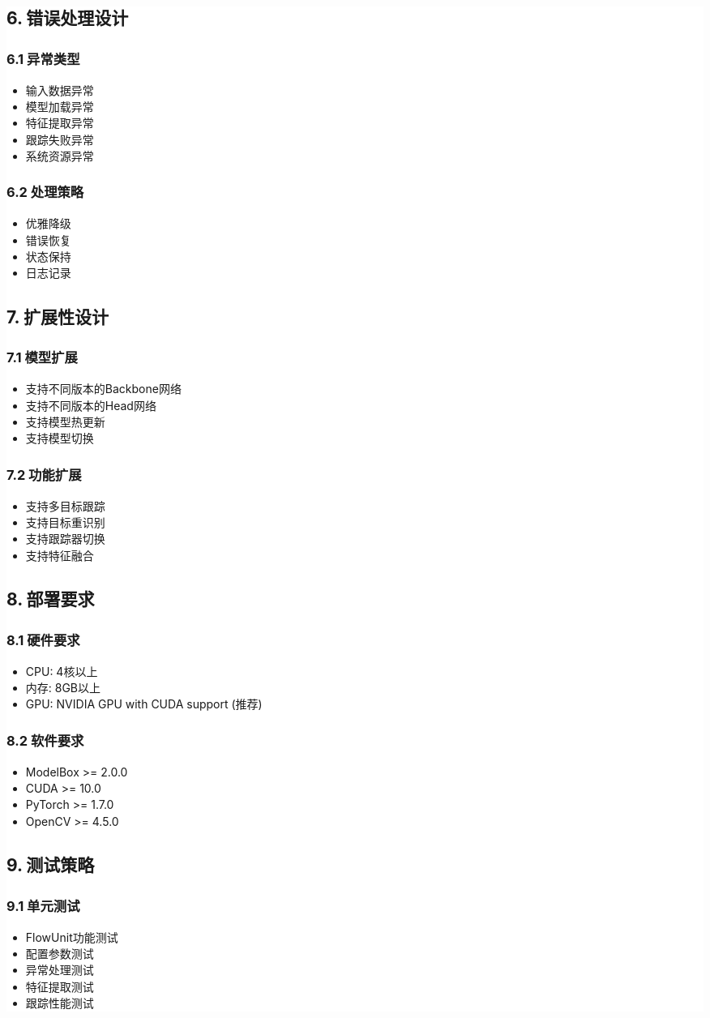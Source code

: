 ## 6. 错误处理设计

### 6.1 异常类型
- 输入数据异常
- 模型加载异常
- 特征提取异常
- 跟踪失败异常
- 系统资源异常

### 6.2 处理策略
- 优雅降级
- 错误恢复
- 状态保持
- 日志记录

## 7. 扩展性设计

### 7.1 模型扩展
- 支持不同版本的Backbone网络
- 支持不同版本的Head网络
- 支持模型热更新
- 支持模型切换

### 7.2 功能扩展
- 支持多目标跟踪
- 支持目标重识别
- 支持跟踪器切换
- 支持特征融合

## 8. 部署要求

### 8.1 硬件要求
- CPU: 4核以上
- 内存: 8GB以上
- GPU: NVIDIA GPU with CUDA support (推荐)

### 8.2 软件要求
- ModelBox >= 2.0.0
- CUDA >= 10.0
- PyTorch >= 1.7.0
- OpenCV >= 4.5.0

## 9. 测试策略

### 9.1 单元测试
- FlowUnit功能测试
- 配置参数测试
- 异常处理测试
- 特征提取测试
- 跟踪性能测试

